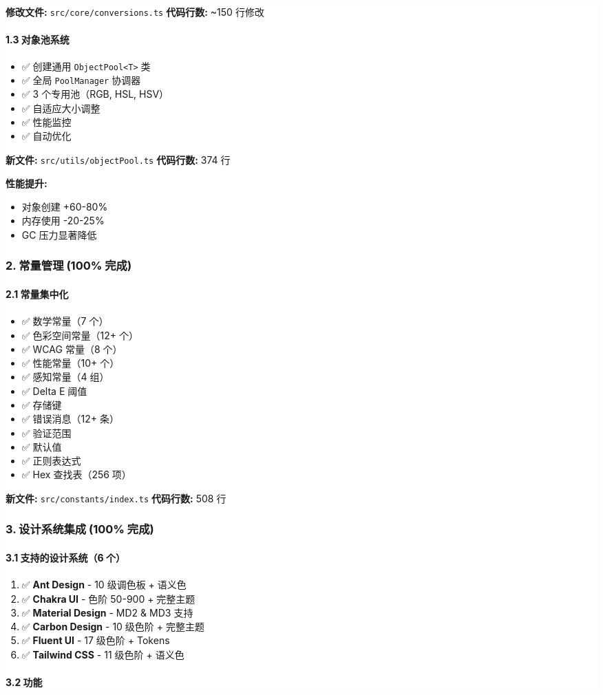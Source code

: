 **修改文件:** `src/core/conversions.ts`
**代码行数:** ~150 行修改

#### 1.3 对象池系统

- ✅ 创建通用 `ObjectPool<T>` 类
- ✅ 全局 `PoolManager` 协调器
- ✅ 3 个专用池（RGB, HSL, HSV）
- ✅ 自适应大小调整
- ✅ 性能监控
- ✅ 自动优化

**新文件:** `src/utils/objectPool.ts`
**代码行数:** 374 行

**性能提升:**

- 对象创建 +60-80%
- 内存使用 -20-25%
- GC 压力显著降低

### 2. 常量管理 (100% 完成)

#### 2.1 常量集中化

- ✅ 数学常量（7 个）
- ✅ 色彩空间常量（12+ 个）
- ✅ WCAG 常量（8 个）
- ✅ 性能常量（10+ 个）
- ✅ 感知常量（4 组）
- ✅ Delta E 阈值
- ✅ 存储键
- ✅ 错误消息（12+ 条）
- ✅ 验证范围
- ✅ 默认值
- ✅ 正则表达式
- ✅ Hex 查找表（256 项）

**新文件:** `src/constants/index.ts`
**代码行数:** 508 行

### 3. 设计系统集成 (100% 完成)

#### 3.1 支持的设计系统（6 个）

1. ✅ **Ant Design** - 10 级调色板 + 语义色
2. ✅ **Chakra UI** - 色阶 50-900 + 完整主题
3. ✅ **Material Design** - MD2 & MD3 支持
4. ✅ **Carbon Design** - 10 级色阶 + 完整主题
5. ✅ **Fluent UI** - 17 级色阶 + Tokens
6. ✅ **Tailwind CSS** - 11 级色阶 + 语义色

#### 3.2 功能
